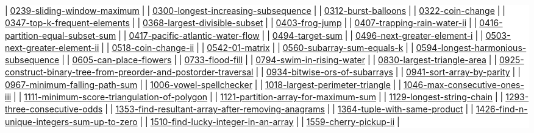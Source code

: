 | [0239-sliding-window-maximum](https://github.com/misals/LeetCode_2025/tree/master/0239-sliding-window-maximum) |
| [0300-longest-increasing-subsequence](https://github.com/misals/LeetCode_2025/tree/master/0300-longest-increasing-subsequence) |
| [0312-burst-balloons](https://github.com/misals/LeetCode_2025/tree/master/0312-burst-balloons) |
| [0322-coin-change](https://github.com/misals/LeetCode_2025/tree/master/0322-coin-change) |
| [0347-top-k-frequent-elements](https://github.com/misals/LeetCode_2025/tree/master/0347-top-k-frequent-elements) |
| [0368-largest-divisible-subset](https://github.com/misals/LeetCode_2025/tree/master/0368-largest-divisible-subset) |
| [0403-frog-jump](https://github.com/misals/LeetCode_2025/tree/master/0403-frog-jump) |
| [0407-trapping-rain-water-ii](https://github.com/misals/LeetCode_2025/tree/master/0407-trapping-rain-water-ii) |
| [0416-partition-equal-subset-sum](https://github.com/misals/LeetCode_2025/tree/master/0416-partition-equal-subset-sum) |
| [0417-pacific-atlantic-water-flow](https://github.com/misals/LeetCode_2025/tree/master/0417-pacific-atlantic-water-flow) |
| [0494-target-sum](https://github.com/misals/LeetCode_2025/tree/master/0494-target-sum) |
| [0496-next-greater-element-i](https://github.com/misals/LeetCode_2025/tree/master/0496-next-greater-element-i) |
| [0503-next-greater-element-ii](https://github.com/misals/LeetCode_2025/tree/master/0503-next-greater-element-ii) |
| [0518-coin-change-ii](https://github.com/misals/LeetCode_2025/tree/master/0518-coin-change-ii) |
| [0542-01-matrix](https://github.com/misals/LeetCode_2025/tree/master/0542-01-matrix) |
| [0560-subarray-sum-equals-k](https://github.com/misals/LeetCode_2025/tree/master/0560-subarray-sum-equals-k) |
| [0594-longest-harmonious-subsequence](https://github.com/misals/LeetCode_2025/tree/master/0594-longest-harmonious-subsequence) |
| [0605-can-place-flowers](https://github.com/misals/LeetCode_2025/tree/master/0605-can-place-flowers) |
| [0733-flood-fill](https://github.com/misals/LeetCode_2025/tree/master/0733-flood-fill) |
| [0794-swim-in-rising-water](https://github.com/misals/LeetCode_2025/tree/master/0794-swim-in-rising-water) |
| [0830-largest-triangle-area](https://github.com/misals/LeetCode_2025/tree/master/0830-largest-triangle-area) |
| [0925-construct-binary-tree-from-preorder-and-postorder-traversal](https://github.com/misals/LeetCode_2025/tree/master/0925-construct-binary-tree-from-preorder-and-postorder-traversal) |
| [0934-bitwise-ors-of-subarrays](https://github.com/misals/LeetCode_2025/tree/master/0934-bitwise-ors-of-subarrays) |
| [0941-sort-array-by-parity](https://github.com/misals/LeetCode_2025/tree/master/0941-sort-array-by-parity) |
| [0967-minimum-falling-path-sum](https://github.com/misals/LeetCode_2025/tree/master/0967-minimum-falling-path-sum) |
| [1006-vowel-spellchecker](https://github.com/misals/LeetCode_2025/tree/master/1006-vowel-spellchecker) |
| [1018-largest-perimeter-triangle](https://github.com/misals/LeetCode_2025/tree/master/1018-largest-perimeter-triangle) |
| [1046-max-consecutive-ones-iii](https://github.com/misals/LeetCode_2025/tree/master/1046-max-consecutive-ones-iii) |
| [1111-minimum-score-triangulation-of-polygon](https://github.com/misals/LeetCode_2025/tree/master/1111-minimum-score-triangulation-of-polygon) |
| [1121-partition-array-for-maximum-sum](https://github.com/misals/LeetCode_2025/tree/master/1121-partition-array-for-maximum-sum) |
| [1129-longest-string-chain](https://github.com/misals/LeetCode_2025/tree/master/1129-longest-string-chain) |
| [1293-three-consecutive-odds](https://github.com/misals/LeetCode_2025/tree/master/1293-three-consecutive-odds) |
| [1353-find-resultant-array-after-removing-anagrams](https://github.com/misals/LeetCode_2025/tree/master/1353-find-resultant-array-after-removing-anagrams) |
| [1364-tuple-with-same-product](https://github.com/misals/LeetCode_2025/tree/master/1364-tuple-with-same-product) |
| [1426-find-n-unique-integers-sum-up-to-zero](https://github.com/misals/LeetCode_2025/tree/master/1426-find-n-unique-integers-sum-up-to-zero) |
| [1510-find-lucky-integer-in-an-array](https://github.com/misals/LeetCode_2025/tree/master/1510-find-lucky-integer-in-an-array) |
| [1559-cherry-pickup-ii](https://github.com/misals/LeetCode_2025/tree/master/1559-cherry-pickup-ii) |
